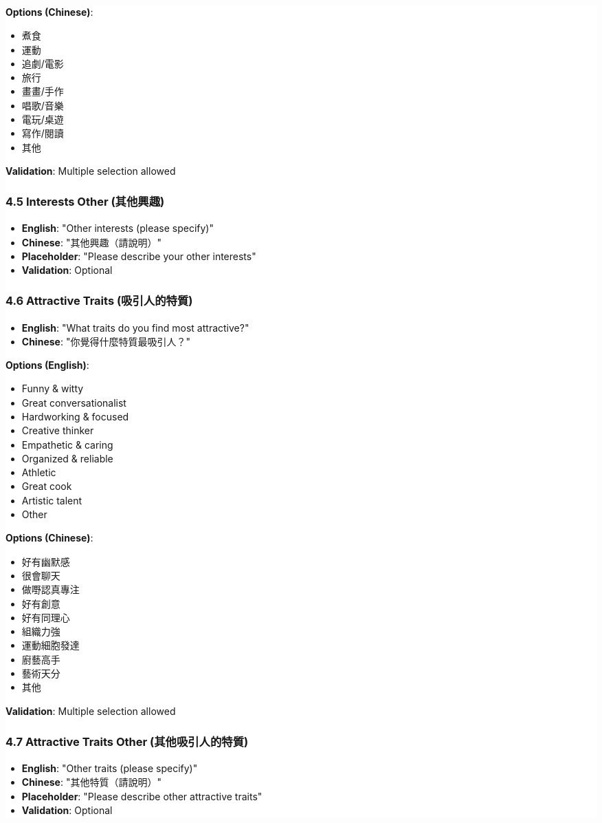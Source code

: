 **Options (Chinese)**:
- 煮食
- 運動
- 追劇/電影
- 旅行
- 畫畫/手作
- 唱歌/音樂
- 電玩/桌遊
- 寫作/閱讀
- 其他

**Validation**: Multiple selection allowed

### 4.5 Interests Other (其他興趣)
- **English**: "Other interests (please specify)"
- **Chinese**: "其他興趣（請說明）"
- **Placeholder**: "Please describe your other interests"
- **Validation**: Optional

### 4.6 Attractive Traits (吸引人的特質)
- **English**: "What traits do you find most attractive?"
- **Chinese**: "你覺得什麼特質最吸引人？"

**Options (English)**:
- Funny & witty
- Great conversationalist
- Hardworking & focused
- Creative thinker
- Empathetic & caring
- Organized & reliable
- Athletic
- Great cook
- Artistic talent
- Other

**Options (Chinese)**:
- 好有幽默感
- 很會聊天
- 做嘢認真專注
- 好有創意
- 好有同理心
- 組織力強
- 運動細胞發達
- 廚藝高手
- 藝術天分
- 其他

**Validation**: Multiple selection allowed

### 4.7 Attractive Traits Other (其他吸引人的特質)
- **English**: "Other traits (please specify)"
- **Chinese**: "其他特質（請說明）"
- **Placeholder**: "Please describe other attractive traits"
- **Validation**: Optional
